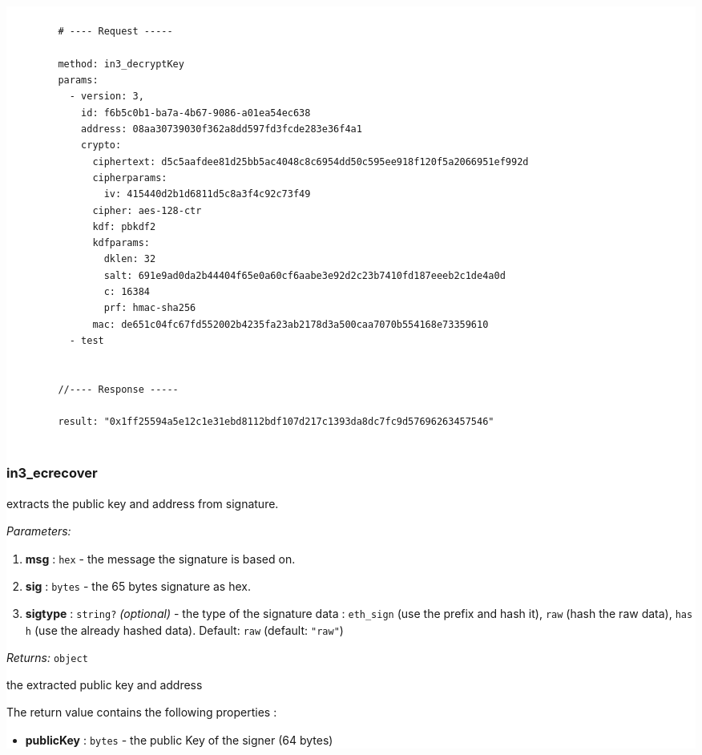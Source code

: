 ```eval_rst

         # ---- Request -----

         method: in3_decryptKey
         params:
           - version: 3,
             id: f6b5c0b1-ba7a-4b67-9086-a01ea54ec638
             address: 08aa30739030f362a8dd597fd3fcde283e36f4a1
             crypto:
               ciphertext: d5c5aafdee81d25bb5ac4048c8c6954dd50c595ee918f120f5a2066951ef992d
               cipherparams:
                 iv: 415440d2b1d6811d5c8a3f4c92c73f49
               cipher: aes-128-ctr
               kdf: pbkdf2
               kdfparams:
                 dklen: 32
                 salt: 691e9ad0da2b44404f65e0a60cf6aabe3e92d2c23b7410fd187eeeb2c1de4a0d
                 c: 16384
                 prf: hmac-sha256
               mac: de651c04fc67fd552002b4235fa23ab2178d3a500caa7070b554168e73359610
           - test
         

         //---- Response -----

         result: "0x1ff25594a5e12c1e31ebd8112bdf107d217c1393da8dc7fc9d57696263457546"
         
```

### in3_ecrecover


extracts the public key and address from signature.

*Parameters:*

1. **msg** : `hex` - the message the signature is based on.


2. **sig** : `bytes` - the 65 bytes signature as hex.


3. **sigtype** : `string?` *(optional)* - the type of the signature data : `eth_sign` (use the prefix and hash it), `raw` (hash the raw data), `hash` (use the already hashed data). Default: `raw` (default: `"raw"`)


*Returns:* `object`

the extracted public key and address


The return value contains the following properties :

* **publicKey** : `bytes` - the public Key of the signer (64 bytes)

